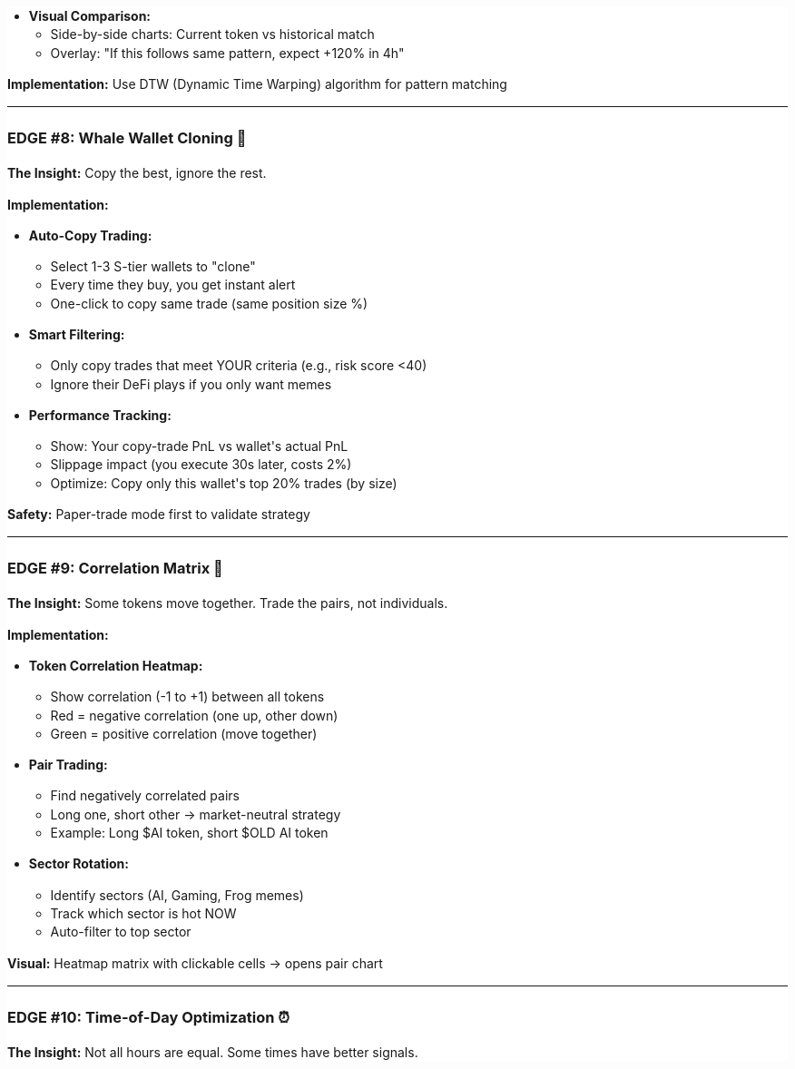 - **Visual Comparison:**
  - Side-by-side charts: Current token vs historical match
  - Overlay: "If this follows same pattern, expect +120% in 4h"

**Implementation:** Use DTW (Dynamic Time Warping) algorithm for pattern matching

---

### **EDGE #8: Whale Wallet Cloning** 🐋
**The Insight:** Copy the best, ignore the rest.

**Implementation:**
- **Auto-Copy Trading:**
  - Select 1-3 S-tier wallets to "clone"
  - Every time they buy, you get instant alert
  - One-click to copy same trade (same position size %)

- **Smart Filtering:**
  - Only copy trades that meet YOUR criteria (e.g., risk score <40)
  - Ignore their DeFi plays if you only want memes

- **Performance Tracking:**
  - Show: Your copy-trade PnL vs wallet's actual PnL
  - Slippage impact (you execute 30s later, costs 2%)
  - Optimize: Copy only this wallet's top 20% trades (by size)

**Safety:** Paper-trade mode first to validate strategy

---

### **EDGE #9: Correlation Matrix** 🔗
**The Insight:** Some tokens move together. Trade the pairs, not individuals.

**Implementation:**
- **Token Correlation Heatmap:**
  - Show correlation (-1 to +1) between all tokens
  - Red = negative correlation (one up, other down)
  - Green = positive correlation (move together)

- **Pair Trading:**
  - Find negatively correlated pairs
  - Long one, short other → market-neutral strategy
  - Example: Long $AI token, short $OLD AI token

- **Sector Rotation:**
  - Identify sectors (AI, Gaming, Frog memes)
  - Track which sector is hot NOW
  - Auto-filter to top sector

**Visual:** Heatmap matrix with clickable cells → opens pair chart

---

### **EDGE #10: Time-of-Day Optimization** ⏰
**The Insight:** Not all hours are equal. Some times have better signals.
